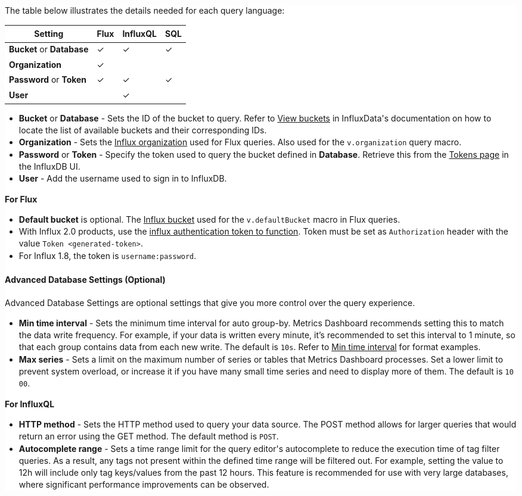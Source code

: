 The table below illustrates the details needed for each query language:

| **Setting**                | **Flux** | **InfluxQL** | **SQL**  |
| -------------------------- | -------- | ------------ | -------- |
| **Bucket** or **Database** | &#x2713; | &#x2713;     | &#x2713; |
| **Organization**           | &#x2713; |              |          |
| **Password** or **Token**  | &#x2713; | &#x2713;     | &#x2713; |
| **User**                   |          | &#x2713;     |          |

- **Bucket** or **Database** - Sets the ID of the bucket to query. Refer to [View buckets](https://docs.influxdata.com/influxdb/v2.0/organizations/buckets/view-buckets/) in InfluxData's documentation on how to locate the list of available buckets and their corresponding IDs.
- **Organization** - Sets the [Influx organization](https://v2.docs.influxdata.com/v2.0/organizations/) used for Flux queries. Also used for the `v.organization` query macro.
- **Password** or **Token** - Specify the token used to query the bucket defined in **Database**. Retrieve this from the [Tokens page](https://docs.influxdata.com/influxdb/v2.0/security/tokens/view-tokens/) in the InfluxDB UI.
- **User** - Add the username used to sign in to InfluxDB.

**For Flux**

- **Default bucket** is optional. The [Influx bucket](https://v2.docs.influxdata.com/v2.0/organizations/buckets/) used for the `v.defaultBucket` macro in Flux queries.
- With Influx 2.0 products, use the [influx authentication token to function](https://v2.docs.influxdata.com/v2.0/security/tokens/create-token/). Token must be set as `Authorization` header with the value `Token <generated-token>`.
- For Influx 1.8, the token is `username:password`.

#### Advanced Database Settings (Optional)

Advanced Database Settings are optional settings that give you more control over the query experience.

- **Min time interval** - Sets the minimum time interval for auto group-by. Metrics Dashboard recommends setting this to match the data write frequency. For example, if your data is written every minute, it’s recommended to set this interval to 1 minute, so that each group contains data from each new write. The default is `10s`. Refer to [Min time interval](#min-time-interval) for format examples.
- **Max series** - Sets a limit on the maximum number of series or tables that Metrics Dashboard processes. Set a lower limit to prevent system overload, or increase it if you have many small time series and need to display more of them. The default is `1000`.

**For InfluxQL**

- **HTTP method** - Sets the HTTP method used to query your data source. The POST method allows for larger queries that would return an error using the GET method. The default method is `POST`.
- **Autocomplete range** - Sets a time range limit for the query editor's autocomplete to reduce the execution time of tag filter queries. As a result, any tags not present within the defined time range will be filtered out. For example, setting the value to 12h will include only tag keys/values from the past 12 hours. This feature is recommended for use with very large databases, where significant performance improvements can be observed.

